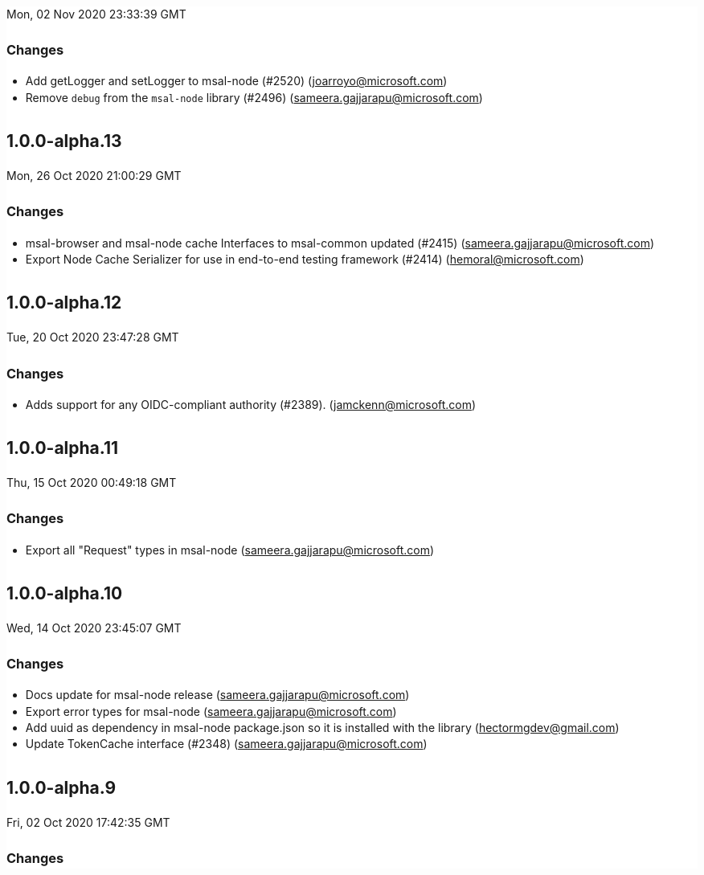 Mon, 02 Nov 2020 23:33:39 GMT

### Changes

- Add getLogger and setLogger to msal-node (#2520) (joarroyo@microsoft.com)
- Remove `debug` from the `msal-node` library (#2496) (sameera.gajjarapu@microsoft.com)

## 1.0.0-alpha.13

Mon, 26 Oct 2020 21:00:29 GMT

### Changes

- msal-browser and msal-node cache Interfaces to msal-common updated (#2415) (sameera.gajjarapu@microsoft.com)
- Export Node Cache Serializer for use in end-to-end testing framework (#2414) (hemoral@microsoft.com)

## 1.0.0-alpha.12

Tue, 20 Oct 2020 23:47:28 GMT

### Changes

- Adds support for any OIDC-compliant authority (#2389). (jamckenn@microsoft.com)

## 1.0.0-alpha.11

Thu, 15 Oct 2020 00:49:18 GMT

### Changes

- Export all "Request" types in msal-node (sameera.gajjarapu@microsoft.com)

## 1.0.0-alpha.10

Wed, 14 Oct 2020 23:45:07 GMT

### Changes

- Docs update for msal-node release (sameera.gajjarapu@microsoft.com)
- Export error types for msal-node (sameera.gajjarapu@microsoft.com)
- Add uuid as dependency in msal-node package.json so it is installed with the library (hectormgdev@gmail.com)
- Update TokenCache interface (#2348) (sameera.gajjarapu@microsoft.com)

## 1.0.0-alpha.9

Fri, 02 Oct 2020 17:42:35 GMT

### Changes
